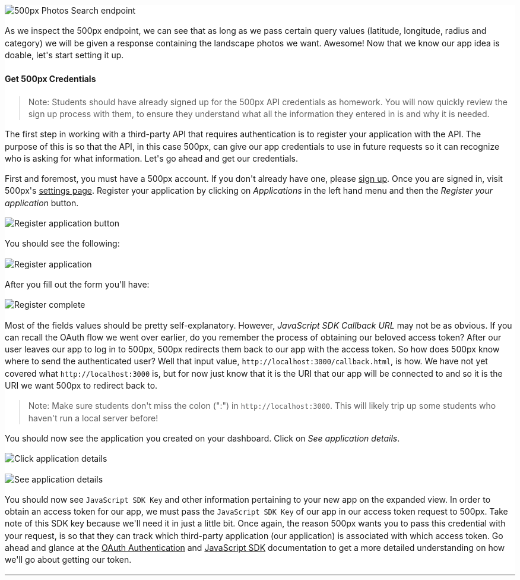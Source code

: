 ![500px Photos Search endpoint](https://cloud.githubusercontent.com/assets/204420/15404830/fa9a65e0-1dc4-11e6-8e6a-16fefcd02eb4.png)

As we inspect the 500px endpoint, we can see that as long as we pass certain query values (latitude, longitude, radius and category) we will be given a response containing the landscape photos we want. Awesome! Now that we know our app idea is doable, let's start setting it up.

#### Get 500px Credentials

> Note: Students should have already signed up for the 500px API credentials as homework. You will now quickly review the sign up process with them, to ensure they understand what all the information they entered in is and why it is needed.

The first step in working with a third-party API that requires authentication is to register your application with the API. The purpose of this is so that the API, in this case 500px, can give our app credentials to use in future requests so it can recognize who is asking for what information. Let's go ahead and get our credentials.

First and foremost, you must have a 500px account. If you don't already have one, please [sign up](https://500px.com/signup). Once you are signed in, visit 500px's [settings page](https://500px.com/settings/applications). Register your application by clicking on _Applications_ in the left hand menu and then the _Register your application_ button. 

![Register application button](https://cloud.githubusercontent.com/assets/204420/15404835/fe793fce-1dc4-11e6-8270-bf05c1b1d2c4.png)

You should see the following:

![Register application](https://cloud.githubusercontent.com/assets/204420/15399945/4115496a-1daf-11e6-9c8c-7054b5983fa0.png)

After you fill out the form you'll have:

![Register complete](https://cloud.githubusercontent.com/assets/204420/15404845/02a48ed2-1dc5-11e6-92cb-40be14a0c459.png)

Most of the fields values should be pretty self-explanatory. However, _JavaScript SDK Callback URL_ may not be as obvious. If you can recall the OAuth flow we went over earlier, do you remember the process of obtaining our beloved access token? After our user leaves our app to log in to 500px, 500px redirects them back to our app with the access token. So how does 500px know where to send the authenticated user? Well that input value, `http://localhost:3000/callback.html`, is how. We have not yet covered what `http://localhost:3000` is, but for now just know that it is the URI that our app will be connected to and so it is the URI we want 500px to redirect back to.

> Note: Make sure students don't miss the colon (":") in `http://localhost:3000`. This will likely trip up some students who haven't run a local server before!

You should now see the application you created on your dashboard. Click on _See application details_.

![Click application details](https://cloud.githubusercontent.com/assets/204420/15404851/05ea900a-1dc5-11e6-9452-662d27edbad8.png)

![See application details](https://cloud.githubusercontent.com/assets/204420/15399977/67f5719a-1daf-11e6-8f48-ec61fa9d5b59.png)

You should now see `JavaScript SDK Key` and other information pertaining to your new app on the expanded view. In order to obtain an access token for our app, we must pass the `JavaScript SDK Key` of our app in our access token request to 500px. Take note of this SDK key because we'll need it in just a little bit. Once again, the reason 500px wants you to pass this credential with your request, is so that they can track which third-party application (our application) is associated with which access token. Go ahead and glance at the [OAuth Authentication](https://github.com/500px/api-documentation/blob/master/authentication/POST_oauth_accesstoken.md) and [JavaScript SDK](https://github.com/500px/500px-js-sdk) documentation to get a more detailed understanding on how we'll go about getting our token.

---